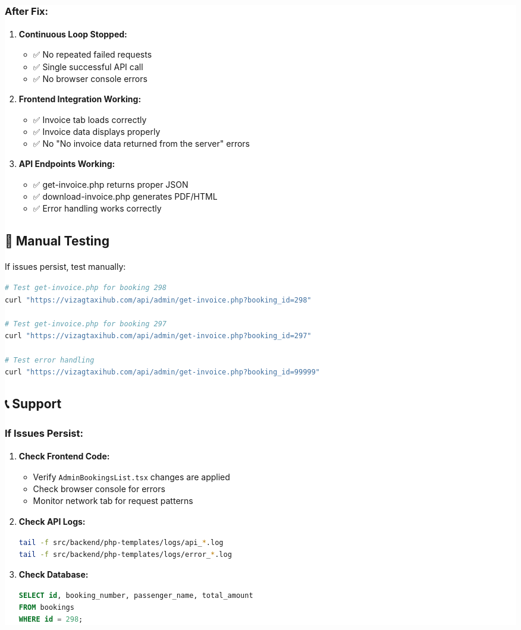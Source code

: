 ### **After Fix:**

1. **Continuous Loop Stopped:**
   - ✅ No repeated failed requests
   - ✅ Single successful API call
   - ✅ No browser console errors

2. **Frontend Integration Working:**
   - ✅ Invoice tab loads correctly
   - ✅ Invoice data displays properly
   - ✅ No "No invoice data returned from the server" errors

3. **API Endpoints Working:**
   - ✅ get-invoice.php returns proper JSON
   - ✅ download-invoice.php generates PDF/HTML
   - ✅ Error handling works correctly

## 🔧 **Manual Testing**

If issues persist, test manually:

```bash
# Test get-invoice.php for booking 298
curl "https://vizagtaxihub.com/api/admin/get-invoice.php?booking_id=298"

# Test get-invoice.php for booking 297
curl "https://vizagtaxihub.com/api/admin/get-invoice.php?booking_id=297"

# Test error handling
curl "https://vizagtaxihub.com/api/admin/get-invoice.php?booking_id=99999"
```

## 📞 **Support**

### **If Issues Persist:**

1. **Check Frontend Code:**
   - Verify `AdminBookingsList.tsx` changes are applied
   - Check browser console for errors
   - Monitor network tab for request patterns

2. **Check API Logs:**
   ```bash
   tail -f src/backend/php-templates/logs/api_*.log
   tail -f src/backend/php-templates/logs/error_*.log
   ```

3. **Check Database:**
   ```sql
   SELECT id, booking_number, passenger_name, total_amount 
   FROM bookings 
   WHERE id = 298;
   ```
